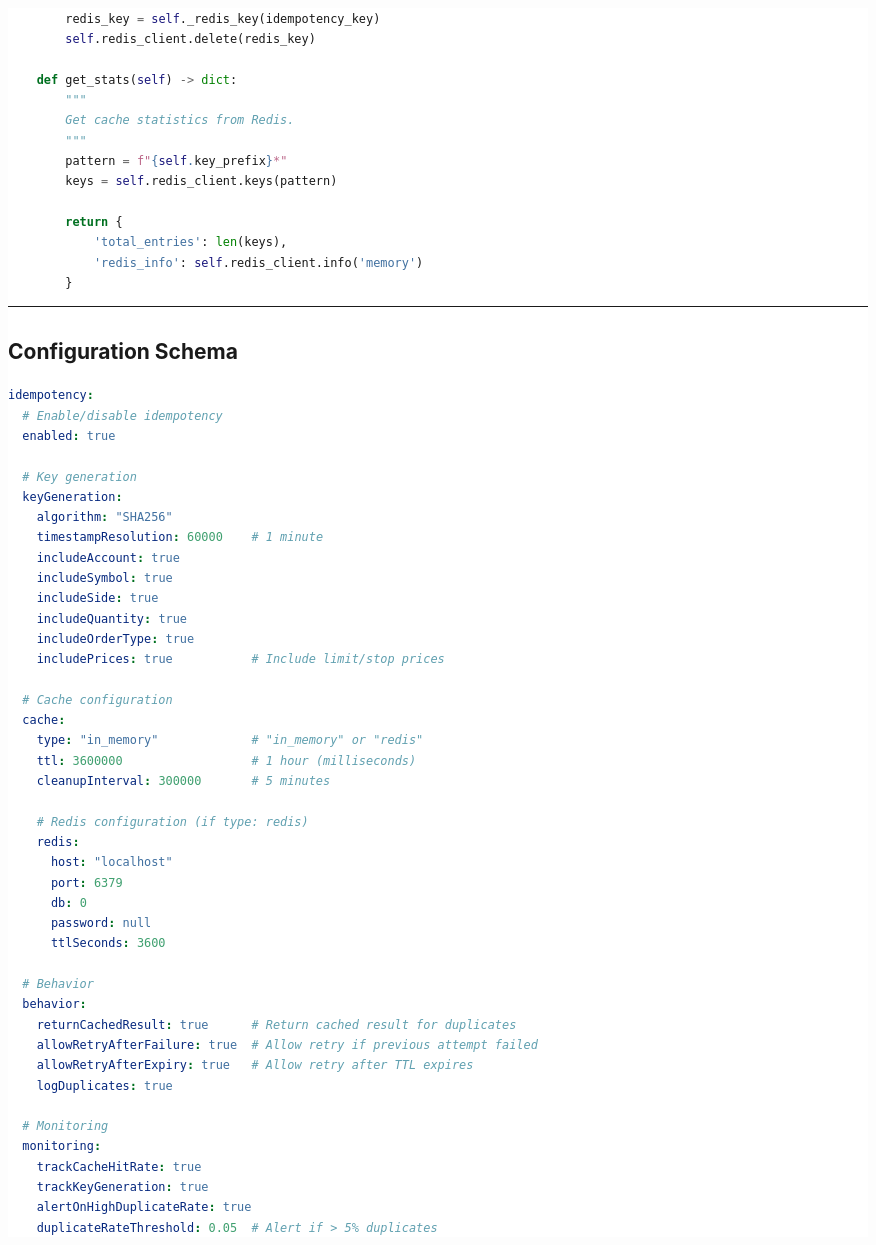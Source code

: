 ```python
        redis_key = self._redis_key(idempotency_key)
        self.redis_client.delete(redis_key)

    def get_stats(self) -> dict:
        """
        Get cache statistics from Redis.
        """
        pattern = f"{self.key_prefix}*"
        keys = self.redis_client.keys(pattern)

        return {
            'total_entries': len(keys),
            'redis_info': self.redis_client.info('memory')
        }
```

---

## Configuration Schema

```yaml
idempotency:
  # Enable/disable idempotency
  enabled: true

  # Key generation
  keyGeneration:
    algorithm: "SHA256"
    timestampResolution: 60000    # 1 minute
    includeAccount: true
    includeSymbol: true
    includeSide: true
    includeQuantity: true
    includeOrderType: true
    includePrices: true           # Include limit/stop prices

  # Cache configuration
  cache:
    type: "in_memory"             # "in_memory" or "redis"
    ttl: 3600000                  # 1 hour (milliseconds)
    cleanupInterval: 300000       # 5 minutes

    # Redis configuration (if type: redis)
    redis:
      host: "localhost"
      port: 6379
      db: 0
      password: null
      ttlSeconds: 3600

  # Behavior
  behavior:
    returnCachedResult: true      # Return cached result for duplicates
    allowRetryAfterFailure: true  # Allow retry if previous attempt failed
    allowRetryAfterExpiry: true   # Allow retry after TTL expires
    logDuplicates: true

  # Monitoring
  monitoring:
    trackCacheHitRate: true
    trackKeyGeneration: true
    alertOnHighDuplicateRate: true
    duplicateRateThreshold: 0.05  # Alert if > 5% duplicates
```